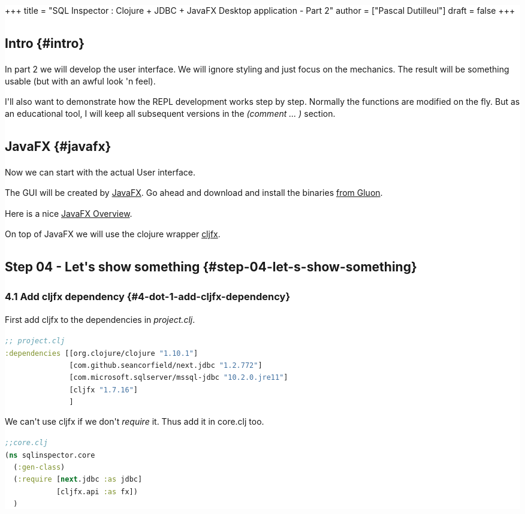 +++
title = "SQL Inspector : Clojure + JDBC + JavaFX Desktop application - Part 2"
author = ["Pascal Dutilleul"]
draft = false
+++

## Intro {#intro}

In part 2 we will develop the user interface.  We will ignore styling and just focus on the mechanics.  The result will be something usable (but with an awful look 'n feel).

I'll also want to demonstrate how the REPL development works step by step. Normally the functions are modified on the fly.  But as an educational tool, I will keep all subsequent versions in the _(comment ... )_ section.


## JavaFX {#javafx}

Now we can start with the actual User interface.

The GUI will be created by [JavaFX](https://openjfx.io/). Go ahead and download and install the binaries [from Gluon](https://gluonhq.com/products/javafx/).

Here is a nice [JavaFX Overview](https://jenkov.com/tutorials/javafx/overview.html).

On top of JavaFX we will use the clojure wrapper [cljfx](https://github.com/cljfx/cljfx).


## Step 04 - Let's show something {#step-04-let-s-show-something}


### 4.1 Add cljfx dependency {#4-dot-1-add-cljfx-dependency}

First add cljfx to the dependencies in _project.clj_.

```clojure
;; project.clj
:dependencies [[org.clojure/clojure "1.10.1"]
               [com.github.seancorfield/next.jdbc "1.2.772"]
               [com.microsoft.sqlserver/mssql-jdbc "10.2.0.jre11"]
               [cljfx "1.7.16"]
               ]
```

We can't use cljfx if we don't _require_ it. Thus add it in core.clj too.

```clojure
;;core.clj
(ns sqlinspector.core
  (:gen-class)
  (:require [next.jdbc :as jdbc]
            [cljfx.api :as fx])
  )
```
